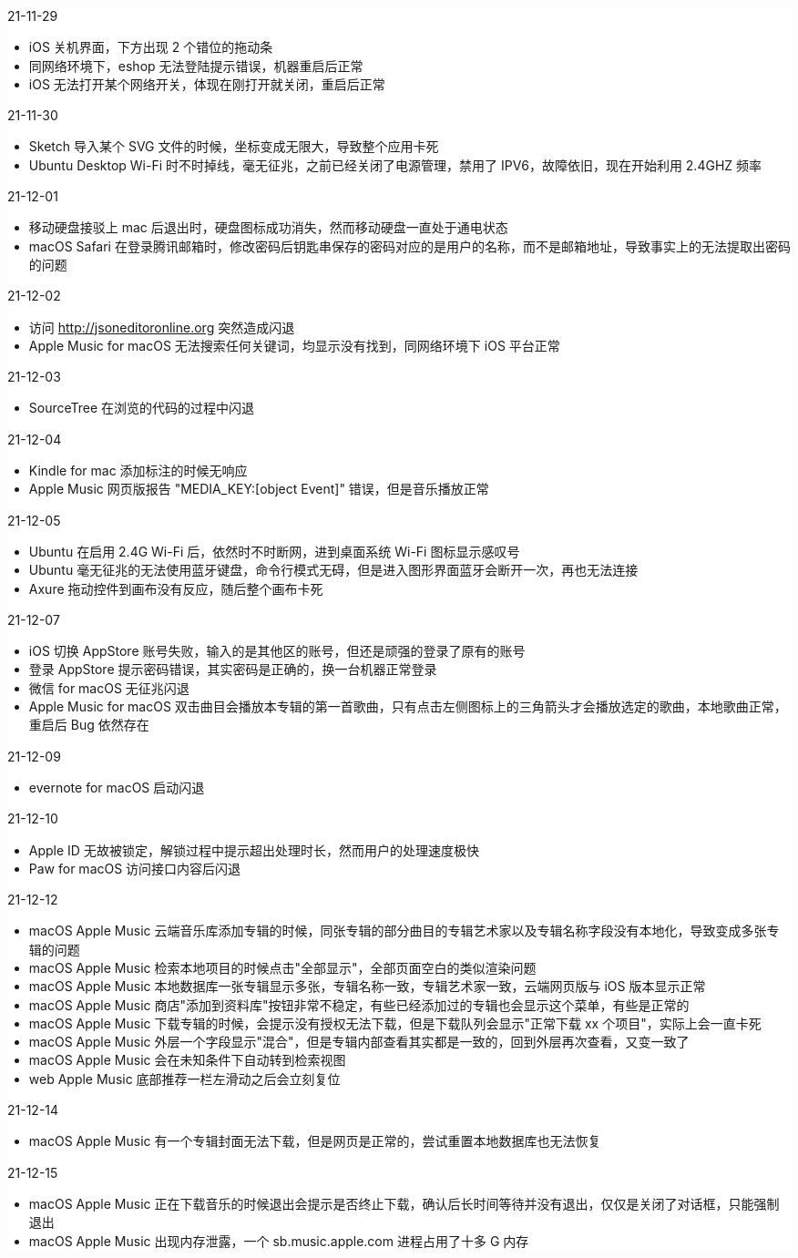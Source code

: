 21-11-29
- iOS 关机界面，下方出现 2 个错位的拖动条
- 同网络环境下，eshop 无法登陆提示错误，机器重启后正常
- iOS 无法打开某个网络开关，体现在刚打开就关闭，重启后正常

21-11-30
- Sketch 导入某个 SVG 文件的时候，坐标变成无限大，导致整个应用卡死
- Ubuntu Desktop Wi-Fi 时不时掉线，毫无征兆，之前已经关闭了电源管理，禁用了 IPV6，故障依旧，现在开始利用 2.4GHZ 频率

21-12-01
- 移动硬盘接驳上 mac 后退出时，硬盘图标成功消失，然而移动硬盘一直处于通电状态
- macOS Safari 在登录腾讯邮箱时，修改密码后钥匙串保存的密码对应的是用户的名称，而不是邮箱地址，导致事实上的无法提取出密码的问题

21-12-02
- 访问 http://jsoneditoronline.org 突然造成闪退
- Apple Music for macOS 无法搜索任何关键词，均显示没有找到，同网络环境下 iOS 平台正常

21-12-03
- SourceTree 在浏览的代码的过程中闪退

21-12-04
- Kindle for mac 添加标注的时候无响应
- Apple Music 网页版报告 "MEDIA_KEY:[object Event]" 错误，但是音乐播放正常

21-12-05
- Ubuntu 在启用 2.4G Wi-Fi 后，依然时不时断网，进到桌面系统 Wi-Fi 图标显示感叹号
- Ubuntu 毫无征兆的无法使用蓝牙键盘，命令行模式无碍，但是进入图形界面蓝牙会断开一次，再也无法连接
- Axure 拖动控件到画布没有反应，随后整个画布卡死

21-12-07
- iOS 切换 AppStore 账号失败，输入的是其他区的账号，但还是顽强的登录了原有的账号
- 登录 AppStore 提示密码错误，其实密码是正确的，换一台机器正常登录
- 微信 for macOS 无征兆闪退
- Apple Music for macOS 双击曲目会播放本专辑的第一首歌曲，只有点击左侧图标上的三角箭头才会播放选定的歌曲，本地歌曲正常，重启后 Bug 依然存在

21-12-09
- evernote for macOS 启动闪退

21-12-10
- Apple ID 无故被锁定，解锁过程中提示超出处理时长，然而用户的处理速度极快
- Paw for macOS 访问接口内容后闪退

21-12-12
- macOS Apple Music 云端音乐库添加专辑的时候，同张专辑的部分曲目的专辑艺术家以及专辑名称字段没有本地化，导致变成多张专辑的问题
- macOS Apple Music 检索本地项目的时候点击"全部显示"，全部页面空白的类似渲染问题
- macOS Apple Music 本地数据库一张专辑显示多张，专辑名称一致，专辑艺术家一致，云端网页版与 iOS 版本显示正常
- macOS Apple Music 商店"添加到资料库"按钮非常不稳定，有些已经添加过的专辑也会显示这个菜单，有些是正常的
- macOS Apple Music 下载专辑的时候，会提示没有授权无法下载，但是下载队列会显示"正常下载 xx 个项目"，实际上会一直卡死
- macOS Apple Music 外层一个字段显示"混合"，但是专辑内部查看其实都是一致的，回到外层再次查看，又变一致了
- macOS Apple Music 会在未知条件下自动转到检索视图
- web Apple Music 底部推荐一栏左滑动之后会立刻复位

21-12-14
- macOS Apple Music 有一个专辑封面无法下载，但是网页是正常的，尝试重置本地数据库也无法恢复

21-12-15
- macOS Apple Music 正在下载音乐的时候退出会提示是否终止下载，确认后长时间等待并没有退出，仅仅是关闭了对话框，只能强制退出
- macOS Apple Music 出现内存泄露，一个 sb.music.apple.com 进程占用了十多 G 内存
